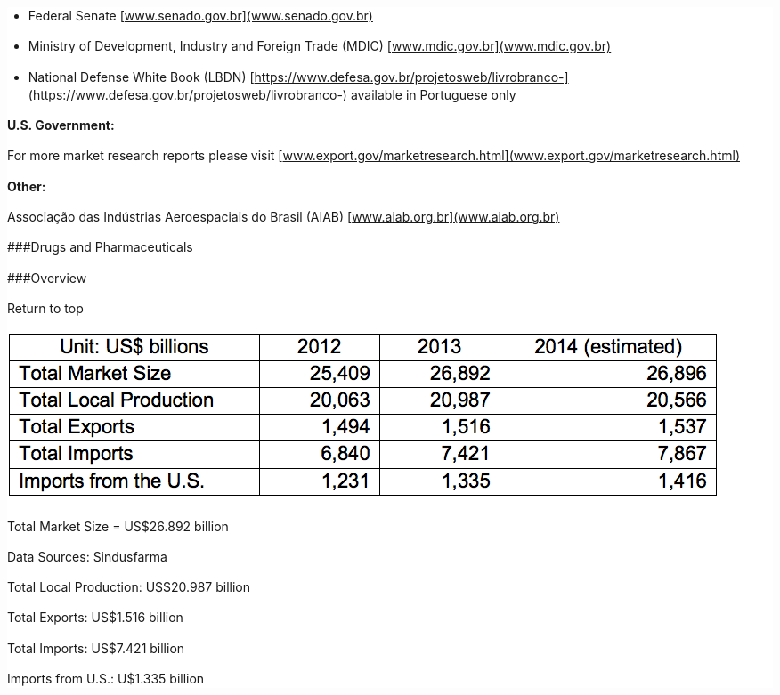 * Federal Senate [www.senado.gov.br](www.senado.gov.br)

* Ministry of Development, Industry and Foreign Trade (MDIC) [www.mdic.gov.br](www.mdic.gov.br)

* National Defense White Book (LBDN) [https://www.defesa.gov.br/projetosweb/livrobranco-](https://www.defesa.gov.br/projetosweb/livrobranco-) available in Portuguese only

**U.S. Government:**

For more market research reports please visit [www.export.gov/marketresearch.html](www.export.gov/marketresearch.html)

**Other:**

Associação das Indústrias Aeroespaciais do Brasil (AIAB) [www.aiab.org.br](www.aiab.org.br)

###Drugs and Pharmaceuticals

###Overview

Return to top

![Chapter 4 - Drugs Overview](images/chap4-drugs-overview.png)

Total Market Size = US$26.892 billion 

Data Sources: Sindusfarma 

Total Local Production: US$20.987 billion 

Total Exports: US$1.516 billion 

Total Imports: US$7.421 billion

Imports from U.S.: U$1.335 billion

